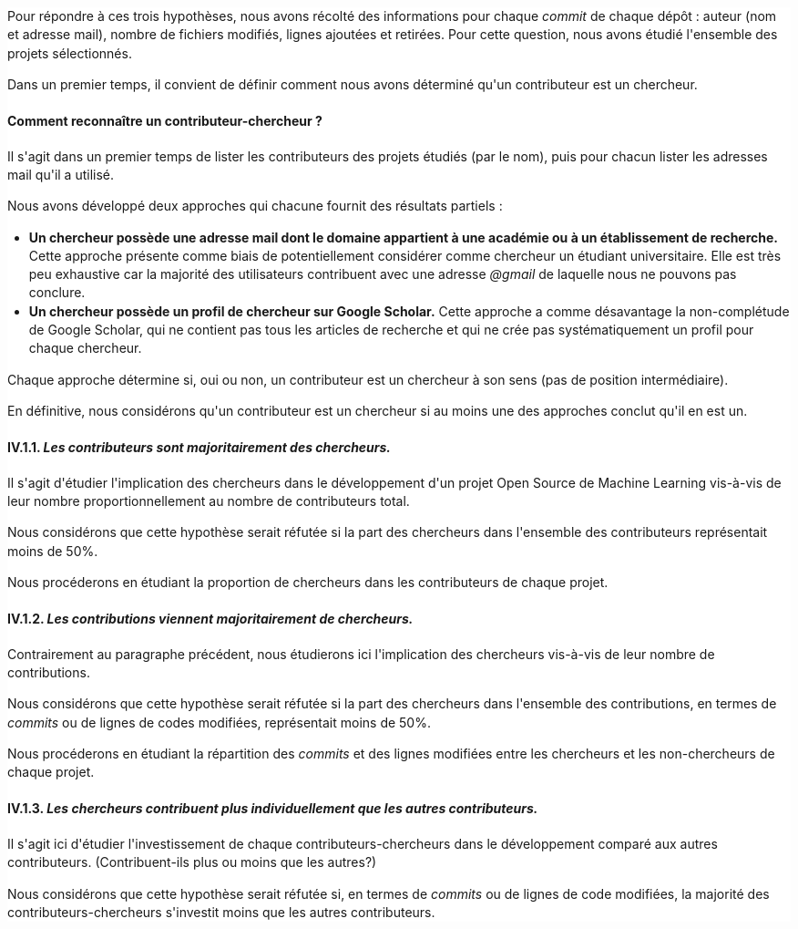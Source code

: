 Pour répondre à ces trois hypothèses, nous avons récolté des informations pour chaque _commit_ de chaque dépôt : auteur \(nom et adresse mail\), nombre de fichiers modifiés, lignes ajoutées et retirées. Pour cette question, nous avons étudié l'ensemble des projets sélectionnés.

Dans un premier temps, il convient de définir comment nous avons déterminé qu'un contributeur est un chercheur.

#### Comment reconnaître un contributeur-chercheur ?

Il s'agit dans un premier temps de lister les contributeurs des projets étudiés \(par le nom\), puis pour chacun lister les adresses mail qu'il a utilisé.

Nous avons développé deux approches qui chacune fournit des résultats partiels :

* **Un chercheur possède une adresse mail dont le domaine appartient à une académie ou à un établissement de recherche.** Cette approche présente comme biais de potentiellement considérer comme chercheur un étudiant universitaire. Elle est très peu exhaustive car la majorité des utilisateurs contribuent avec une adresse _@gmail_ de laquelle nous ne pouvons pas conclure.
* **Un chercheur possède un profil de chercheur sur Google Scholar.** Cette approche a comme désavantage la non-complétude de Google Scholar, qui ne contient pas tous les articles de recherche et qui ne crée pas systématiquement un profil pour chaque chercheur.

Chaque approche détermine si, oui ou non, un contributeur est un chercheur à son sens \(pas de position intermédiaire\).

En définitive, nous considérons qu'un contributeur est un chercheur si au moins une des approches conclut qu'il en est un.

#### IV.1.1. _Les contributeurs sont majoritairement des chercheurs._

Il s'agit d'étudier l'implication des chercheurs dans le développement d'un projet Open Source de Machine Learning vis-à-vis de leur nombre proportionnellement au nombre de contributeurs total.

Nous considérons que cette hypothèse serait réfutée si la part des chercheurs dans l'ensemble des contributeurs représentait moins de 50%.

Nous procéderons en étudiant la proportion de chercheurs dans les contributeurs de chaque projet.

#### IV.1.2. _Les contributions viennent majoritairement de chercheurs._

Contrairement au paragraphe précédent, nous étudierons ici l'implication des chercheurs vis-à-vis de leur nombre de contributions.

Nous considérons que cette hypothèse serait réfutée si la part des chercheurs dans l'ensemble des contributions, en termes de _commits_ ou de lignes de codes modifiées, représentait moins de 50%.

Nous procéderons en étudiant la répartition des _commits_ et des lignes modifiées entre les chercheurs et les non-chercheurs de chaque projet.

#### IV.1.3. _Les chercheurs contribuent plus individuellement que les autres contributeurs._

Il s'agit ici d'étudier l'investissement de chaque contributeurs-chercheurs dans le développement comparé aux autres contributeurs. \(Contribuent-ils plus ou moins que les autres?\)

Nous considérons que cette hypothèse serait réfutée si, en termes de _commits_ ou de lignes de code modifiées, la majorité des contributeurs-chercheurs s'investit moins que les autres contributeurs.
